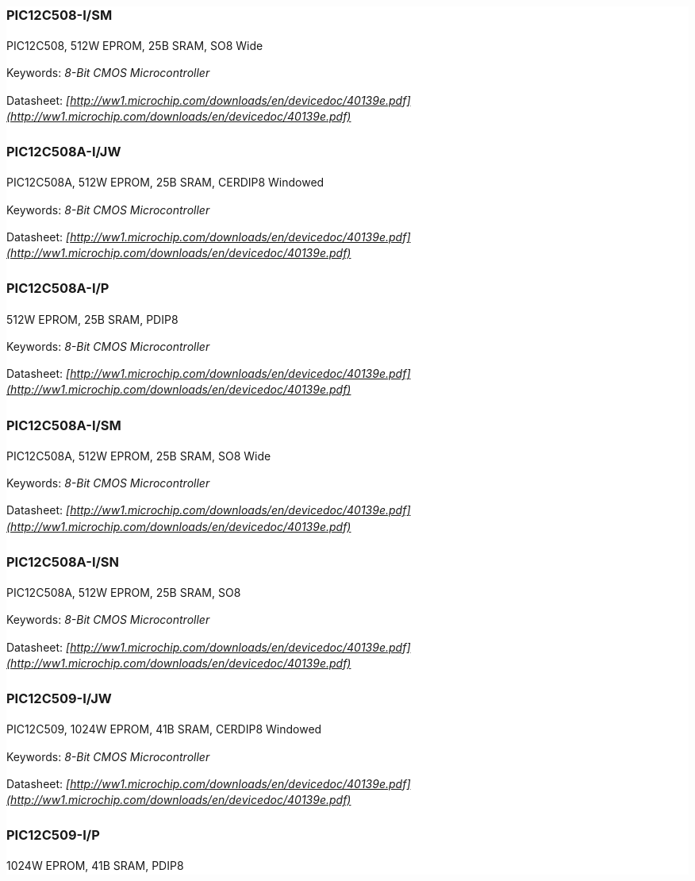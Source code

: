 ### PIC12C508-I/SM
PIC12C508, 512W EPROM, 25B SRAM, SO8 Wide


Keywords: *8-Bit CMOS Microcontroller*

Datasheet: *[http://ww1.microchip.com/downloads/en/devicedoc/40139e.pdf](http://ww1.microchip.com/downloads/en/devicedoc/40139e.pdf)*

### PIC12C508A-I/JW
PIC12C508A, 512W EPROM, 25B SRAM, CERDIP8 Windowed


Keywords: *8-Bit CMOS Microcontroller*

Datasheet: *[http://ww1.microchip.com/downloads/en/devicedoc/40139e.pdf](http://ww1.microchip.com/downloads/en/devicedoc/40139e.pdf)*

### PIC12C508A-I/P
512W EPROM, 25B SRAM, PDIP8


Keywords: *8-Bit CMOS Microcontroller*

Datasheet: *[http://ww1.microchip.com/downloads/en/devicedoc/40139e.pdf](http://ww1.microchip.com/downloads/en/devicedoc/40139e.pdf)*

### PIC12C508A-I/SM
PIC12C508A, 512W EPROM, 25B SRAM, SO8 Wide


Keywords: *8-Bit CMOS Microcontroller*

Datasheet: *[http://ww1.microchip.com/downloads/en/devicedoc/40139e.pdf](http://ww1.microchip.com/downloads/en/devicedoc/40139e.pdf)*

### PIC12C508A-I/SN
PIC12C508A, 512W EPROM, 25B SRAM, SO8


Keywords: *8-Bit CMOS Microcontroller*

Datasheet: *[http://ww1.microchip.com/downloads/en/devicedoc/40139e.pdf](http://ww1.microchip.com/downloads/en/devicedoc/40139e.pdf)*

### PIC12C509-I/JW
PIC12C509, 1024W EPROM, 41B SRAM, CERDIP8 Windowed


Keywords: *8-Bit CMOS Microcontroller*

Datasheet: *[http://ww1.microchip.com/downloads/en/devicedoc/40139e.pdf](http://ww1.microchip.com/downloads/en/devicedoc/40139e.pdf)*

### PIC12C509-I/P
1024W EPROM, 41B SRAM, PDIP8
